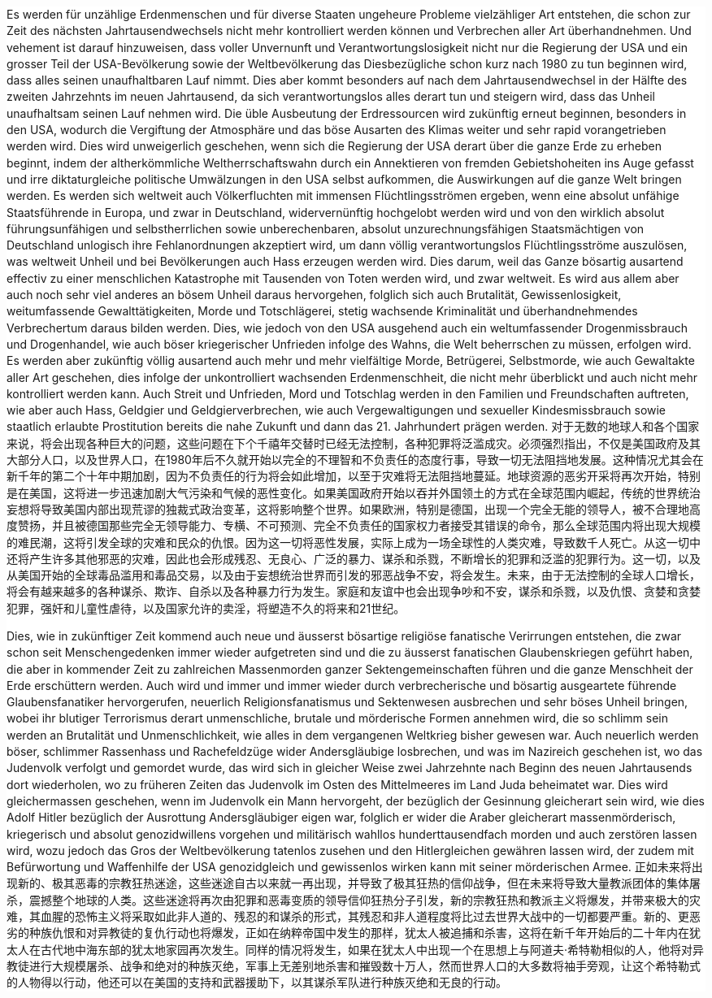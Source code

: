 Es werden für unzählige Erdenmenschen und für diverse Staaten ungeheure Probleme vielzähliger Art entstehen, die schon zur Zeit des nächsten Jahrtausendwechsels nicht mehr kontrolliert werden können und Verbrechen aller Art überhandnehmen. Und vehement ist darauf hinzuweisen, dass voller Unvernunft und Verantwortungslosigkeit nicht nur die Regierung der USA und ein grosser Teil der USA-Bevölkerung sowie der Weltbevölkerung das Diesbezügliche schon kurz nach 1980 zu tun beginnen wird, dass alles seinen unaufhaltbaren Lauf nimmt. Dies aber kommt besonders auf nach dem Jahrtausendwechsel in der Hälfte des zweiten Jahrzehnts im neuen Jahrtausend, da sich verantwortungslos alles derart tun und steigern wird, dass das Unheil unaufhaltsam seinen Lauf nehmen wird. Die üble Ausbeutung der Erdressourcen wird zukünftig erneut beginnen, besonders in den USA, wodurch die Vergiftung der Atmosphäre und das böse Ausarten des Klimas weiter und sehr rapid vorangetrieben werden wird. Dies wird unweigerlich geschehen, wenn sich die Regierung der USA derart über die ganze Erde zu erheben beginnt, indem der altherkömmliche Weltherrschaftswahn durch ein Annektieren von fremden Gebietshoheiten ins Auge gefasst und irre diktaturgleiche politische Umwälzungen in den USA selbst aufkommen, die Auswirkungen auf die ganze Welt bringen werden. Es werden sich weltweit auch Völkerfluchten mit immensen Flüchtlingsströmen ergeben, wenn eine absolut unfähige Staatsführende in Europa, und zwar in Deutschland, widervernünftig hochgelobt werden wird und von den wirklich absolut führungsunfähigen und selbstherrlichen sowie unberechenbaren, absolut unzurechnungsfähigen Staatsmächtigen von Deutschland unlogisch ihre Fehlanordnungen akzeptiert wird, um dann völlig verantwortungslos Flüchtlingsströme auszulösen, was weltweit Unheil und bei Bevölkerungen auch Hass erzeugen werden wird. Dies darum, weil das Ganze bösartig ausartend effectiv zu einer menschlichen Katastrophe mit Tausenden von Toten werden wird, und zwar weltweit. Es wird aus allem aber auch noch sehr viel anderes an bösem Unheil daraus hervorgehen, folglich sich auch Brutalität, Gewissenlosigkeit, weitumfassende Gewalttätigkeiten, Morde und Totschlägerei, stetig wachsende Kriminalität und überhandnehmendes Verbrechertum daraus bilden werden. Dies, wie jedoch von den USA ausgehend auch ein weltumfassender Drogenmissbrauch und Drogenhandel, wie auch böser kriegerischer Unfrieden infolge des Wahns, die Welt beherrschen zu müssen, erfolgen wird. Es werden aber zukünftig völlig ausartend auch mehr und mehr vielfältige Morde, Betrügerei, Selbstmorde, wie auch Gewaltakte aller Art geschehen, dies infolge der unkontrolliert wachsenden Erdenmenschheit, die nicht mehr überblickt und auch nicht mehr kontrolliert werden kann. Auch Streit und Unfrieden, Mord und Totschlag werden in den Familien und Freundschaften auftreten, wie aber auch Hass, Geldgier und Geldgierverbrechen, wie auch Vergewaltigungen und sexueller Kindesmissbrauch sowie staatlich erlaubte Prostitution bereits die nahe Zukunft und dann das 21. Jahrhundert prägen werden.
对于无数的地球人和各个国家来说，将会出现各种巨大的问题，这些问题在下个千禧年交替时已经无法控制，各种犯罪将泛滥成灾。必须强烈指出，不仅是美国政府及其大部分人口，以及世界人口，在1980年后不久就开始以完全的不理智和不负责任的态度行事，导致一切无法阻挡地发展。这种情况尤其会在新千年的第二个十年中期加剧，因为不负责任的行为将会如此增加，以至于灾难将无法阻挡地蔓延。地球资源的恶劣开采将再次开始，特别是在美国，这将进一步迅速加剧大气污染和气候的恶性变化。如果美国政府开始以吞并外国领土的方式在全球范围内崛起，传统的世界统治妄想将导致美国内部出现荒谬的独裁式政治变革，这将影响整个世界。如果欧洲，特别是德国，出现一个完全无能的领导人，被不合理地高度赞扬，并且被德国那些完全无领导能力、专横、不可预测、完全不负责任的国家权力者接受其错误的命令，那么全球范围内将出现大规模的难民潮，这将引发全球的灾难和民众的仇恨。因为这一切将恶性发展，实际上成为一场全球性的人类灾难，导致数千人死亡。从这一切中还将产生许多其他邪恶的灾难，因此也会形成残忍、无良心、广泛的暴力、谋杀和杀戮，不断增长的犯罪和泛滥的犯罪行为。这一切，以及从美国开始的全球毒品滥用和毒品交易，以及由于妄想统治世界而引发的邪恶战争不安，将会发生。未来，由于无法控制的全球人口增长，将会有越来越多的各种谋杀、欺诈、自杀以及各种暴力行为发生。家庭和友谊中也会出现争吵和不安，谋杀和杀戮，以及仇恨、贪婪和贪婪犯罪，强奸和儿童性虐待，以及国家允许的卖淫，将塑造不久的将来和21世纪。

Dies, wie in zukünftiger Zeit kommend auch neue und äusserst bösartige religiöse fanatische Verirrungen entstehen, die zwar schon seit Menschengedenken immer wieder aufgetreten sind und die zu äusserst fanatischen Glaubenskriegen geführt haben, die aber in kommender Zeit zu zahlreichen Massenmorden ganzer Sektengemeinschaften führen und die ganze Menschheit der Erde erschüttern werden. Auch wird und immer und immer wieder durch verbrecherische und bösartig ausgeartete führende Glaubensfanatiker hervorgerufen, neuerlich Religionsfanatismus und Sektenwesen ausbrechen und sehr böses Unheil bringen, wobei ihr blutiger Terrorismus derart unmenschliche, brutale und mörderische Formen annehmen wird, die so schlimm sein werden an Brutalität und Unmenschlichkeit, wie alles in dem vergangenen Weltkrieg bisher gewesen war. Auch neuerlich werden böser, schlimmer Rassenhass und Rachefeldzüge wider Andersgläubige losbrechen, und was im Nazireich geschehen ist, wo das Judenvolk verfolgt und gemordet wurde, das wird sich in gleicher Weise zwei Jahrzehnte nach Beginn des neuen Jahrtausends dort wiederholen, wo zu früheren Zeiten das Judenvolk im Osten des Mittelmeeres im Land Juda beheimatet war. Dies wird gleichermassen geschehen, wenn im Judenvolk ein Mann hervorgeht, der bezüglich der Gesinnung gleicherart sein wird, wie dies Adolf Hitler bezüglich der Ausrottung Andersgläubiger eigen war, folglich er wider die Araber gleicherart massenmörderisch, kriegerisch und absolut genozidwillens vorgehen und militärisch wahllos hunderttausendfach morden und auch zerstören lassen wird, wozu jedoch das Gros der Weltbevölkerung tatenlos zusehen und den Hitlergleichen gewähren lassen wird, der zudem mit Befürwortung und Waffenhilfe der USA genozidgleich und gewissenlos wirken kann mit seiner mörderischen Armee.
正如未来将出现新的、极其恶毒的宗教狂热迷途，这些迷途自古以来就一再出现，并导致了极其狂热的信仰战争，但在未来将导致大量教派团体的集体屠杀，震撼整个地球的人类。这些迷途将再次由犯罪和恶毒变质的领导信仰狂热分子引发，新的宗教狂热和教派主义将爆发，并带来极大的灾难，其血腥的恐怖主义将采取如此非人道的、残忍的和谋杀的形式，其残忍和非人道程度将比过去世界大战中的一切都要严重。新的、更恶劣的种族仇恨和对异教徒的复仇行动也将爆发，正如在纳粹帝国中发生的那样，犹太人被追捕和杀害，这将在新千年开始后的二十年内在犹太人在古代地中海东部的犹太地家园再次发生。同样的情况将发生，如果在犹太人中出现一个在思想上与阿道夫·希特勒相似的人，他将对异教徒进行大规模屠杀、战争和绝对的种族灭绝，军事上无差别地杀害和摧毁数十万人，然而世界人口的大多数将袖手旁观，让这个希特勒式的人物得以行动，他还可以在美国的支持和武器援助下，以其谋杀军队进行种族灭绝和无良的行动。